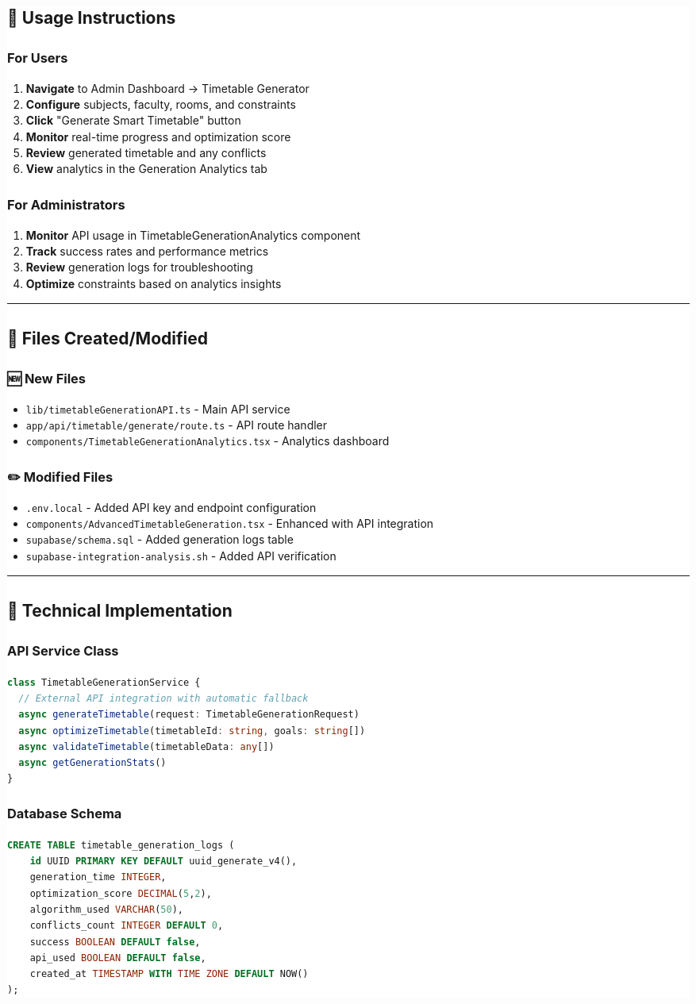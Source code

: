 
## 🚀 Usage Instructions

### For Users
1. **Navigate** to Admin Dashboard → Timetable Generator
2. **Configure** subjects, faculty, rooms, and constraints
3. **Click** "Generate Smart Timetable" button
4. **Monitor** real-time progress and optimization score
5. **Review** generated timetable and any conflicts
6. **View** analytics in the Generation Analytics tab

### For Administrators
1. **Monitor** API usage in TimetableGenerationAnalytics component
2. **Track** success rates and performance metrics
3. **Review** generation logs for troubleshooting
4. **Optimize** constraints based on analytics insights

---

## 📁 Files Created/Modified

### 🆕 **New Files**
- `lib/timetableGenerationAPI.ts` - Main API service
- `app/api/timetable/generate/route.ts` - API route handler
- `components/TimetableGenerationAnalytics.tsx` - Analytics dashboard

### ✏️ **Modified Files**
- `.env.local` - Added API key and endpoint configuration
- `components/AdvancedTimetableGeneration.tsx` - Enhanced with API integration
- `supabase/schema.sql` - Added generation logs table
- `supabase-integration-analysis.sh` - Added API verification

---

## 🔧 Technical Implementation

### **API Service Class**
```typescript
class TimetableGenerationService {
  // External API integration with automatic fallback
  async generateTimetable(request: TimetableGenerationRequest)
  async optimizeTimetable(timetableId: string, goals: string[])
  async validateTimetable(timetableData: any[])
  async getGenerationStats()
}
```

### **Database Schema**
```sql
CREATE TABLE timetable_generation_logs (
    id UUID PRIMARY KEY DEFAULT uuid_generate_v4(),
    generation_time INTEGER,
    optimization_score DECIMAL(5,2),
    algorithm_used VARCHAR(50),
    conflicts_count INTEGER DEFAULT 0,
    success BOOLEAN DEFAULT false,
    api_used BOOLEAN DEFAULT false,
    created_at TIMESTAMP WITH TIME ZONE DEFAULT NOW()
);
```
